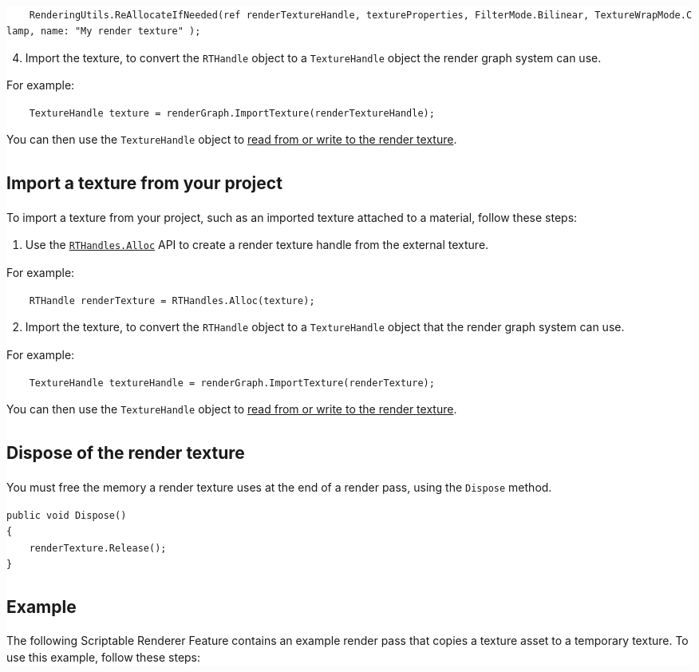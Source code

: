     
        RenderingUtils.ReAllocateIfNeeded(ref renderTextureHandle, textureProperties, FilterMode.Bilinear, TextureWrapMode.Clamp, name: "My render texture" );
    

  4. Import the texture, to convert the `RTHandle` object to a `TextureHandle` object the render graph system can use. 

For example:

    
        TextureHandle texture = renderGraph.ImportTexture(renderTextureHandle);
    

You can then use the `TextureHandle` object to [read from or write to the
render texture](render-graph-read-write-texture.html).

## Import a texture from your project

To import a texture from your project, such as an imported texture attached to
a material, follow these steps:

  1. Use the [`RTHandles.Alloc`](https://docs.unity3d.com/Packages/com.unity.render-pipelines.core@17.0/api/UnityEngine.Rendering.RTHandles.html#UnityEngine_Rendering_RTHandles_Alloc_UnityEngine_RenderTexture_) API to create a render texture handle from the external texture.

For example:

    
        RTHandle renderTexture = RTHandles.Alloc(texture);
    

  2. Import the texture, to convert the `RTHandle` object to a `TextureHandle` object that the render graph system can use.

For example:

    
        TextureHandle textureHandle = renderGraph.ImportTexture(renderTexture);
    

You can then use the `TextureHandle` object to [read from or write to the
render texture](render-graph-read-write-texture.html).

## Dispose of the render texture

You must free the memory a render texture uses at the end of a render pass,
using the `Dispose` method.

    
    
    public void Dispose()
    {
        renderTexture.Release();
    }
    

## Example

The following Scriptable Renderer Feature contains an example render pass that
copies a texture asset to a temporary texture. To use this example, follow
these steps:
